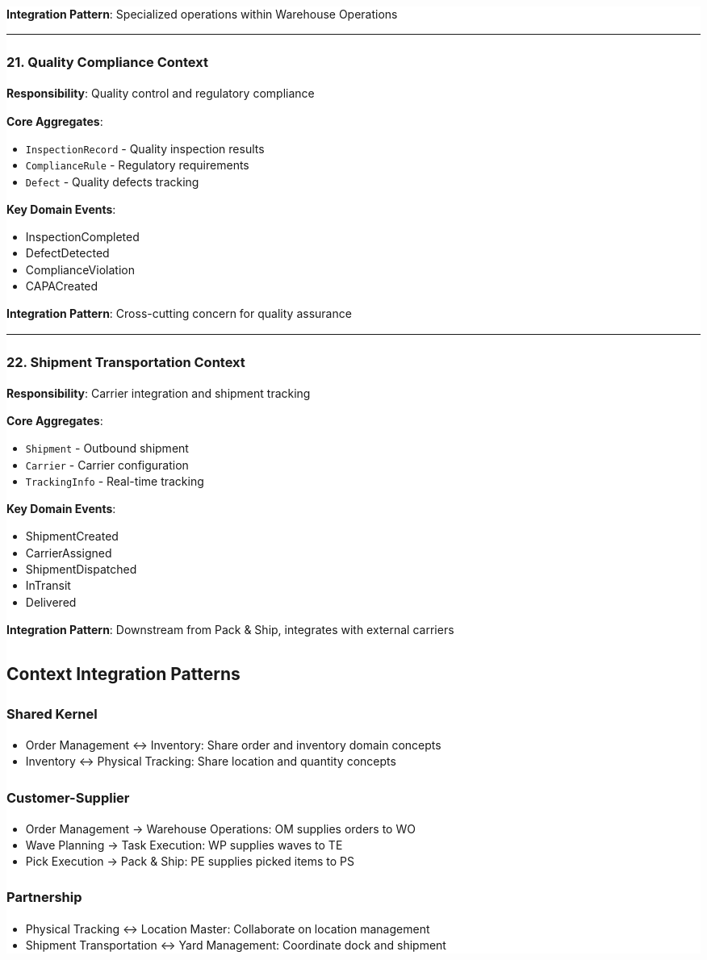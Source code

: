 **Integration Pattern**: Specialized operations within Warehouse Operations

---

### 21. Quality Compliance Context
**Responsibility**: Quality control and regulatory compliance

**Core Aggregates**:
- `InspectionRecord` - Quality inspection results
- `ComplianceRule` - Regulatory requirements
- `Defect` - Quality defects tracking

**Key Domain Events**:
- InspectionCompleted
- DefectDetected
- ComplianceViolation
- CAPACreated

**Integration Pattern**: Cross-cutting concern for quality assurance

---

### 22. Shipment Transportation Context
**Responsibility**: Carrier integration and shipment tracking

**Core Aggregates**:
- `Shipment` - Outbound shipment
- `Carrier` - Carrier configuration
- `TrackingInfo` - Real-time tracking

**Key Domain Events**:
- ShipmentCreated
- CarrierAssigned
- ShipmentDispatched
- InTransit
- Delivered

**Integration Pattern**: Downstream from Pack & Ship, integrates with external carriers

## Context Integration Patterns

### Shared Kernel
- Order Management ↔ Inventory: Share order and inventory domain concepts
- Inventory ↔ Physical Tracking: Share location and quantity concepts

### Customer-Supplier
- Order Management → Warehouse Operations: OM supplies orders to WO
- Wave Planning → Task Execution: WP supplies waves to TE
- Pick Execution → Pack & Ship: PE supplies picked items to PS

### Partnership
- Physical Tracking ↔ Location Master: Collaborate on location management
- Shipment Transportation ↔ Yard Management: Coordinate dock and shipment
